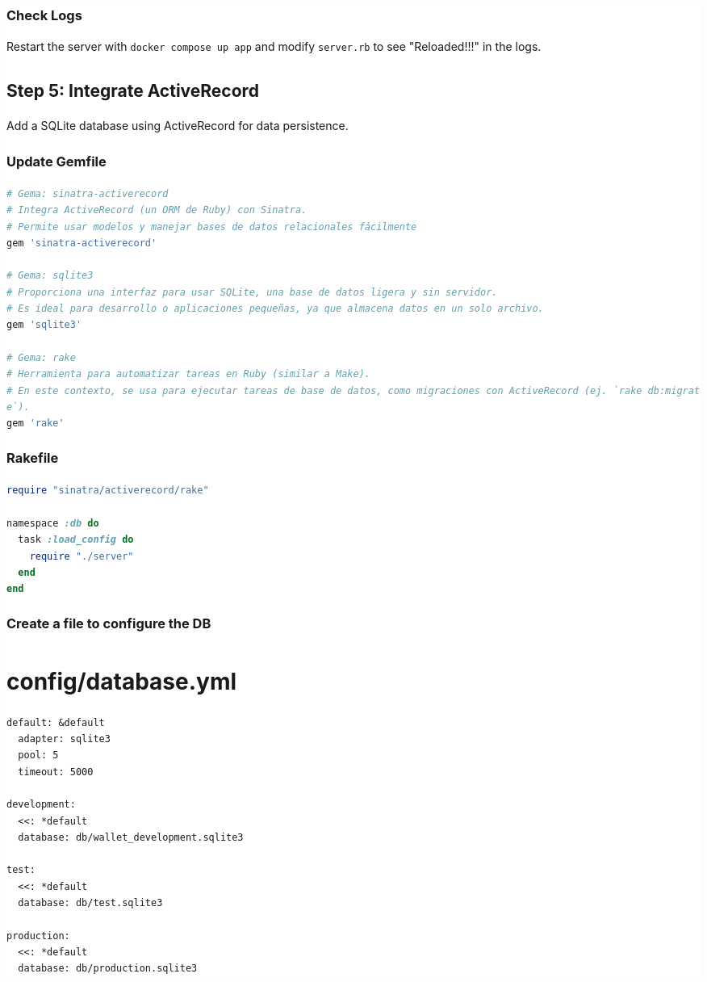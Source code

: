 ### Check Logs

Restart the server with `docker compose up app` and modify `server.rb` to see "Reloaded!!!" in the logs.

## Step 5: Integrate ActiveRecord

Add a SQLite database using ActiveRecord for data persistence.

### Update Gemfile

```ruby
# Gema: sinatra-activerecord
# Integra ActiveRecord (un ORM de Ruby) con Sinatra.
# Permite usar modelos y manejar bases de datos relacionales fácilmente
gem 'sinatra-activerecord'

# Gema: sqlite3
# Proporciona una interfaz para usar SQLite, una base de datos ligera y sin servidor.
# Es ideal para desarrollo o aplicaciones pequeñas, ya que almacena datos en un solo archivo.
gem 'sqlite3'

# Gema: rake
# Herramienta para automatizar tareas en Ruby (similar a Make).
# En este contexto, se usa para ejecutar tareas de base de datos, como migraciones con ActiveRecord (ej. `rake db:migrate`).
gem 'rake'
```

### Rakefile

```ruby
require "sinatra/activerecord/rake"

namespace :db do
  task :load_config do
    require "./server"
  end
end
```

### Create a file to configure the DB

# config/database.yml

```
default: &default
  adapter: sqlite3
  pool: 5
  timeout: 5000

development:
  <<: *default
  database: db/wallet_development.sqlite3

test:
  <<: *default
  database: db/test.sqlite3

production:
  <<: *default
  database: db/production.sqlite3
```
